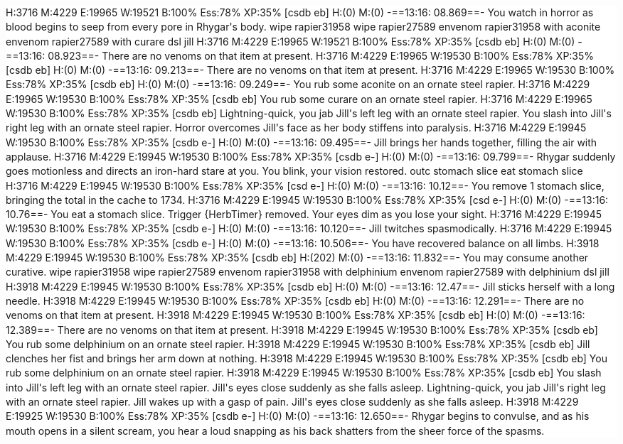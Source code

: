 H:3716 M:4229 E:19965 W:19521 B:100% Ess:78% XP:35% [csdb eb] H:(0)  M:(0) -==13:16: 08.869==-
You watch in horror as blood begins to seep from every pore in Rhygar's body.
wipe rapier31958
wipe rapier27589
envenom rapier31958 with aconite
envenom rapier27589 with curare
dsl jill
H:3716 M:4229 E:19965 W:19521 B:100% Ess:78% XP:35% [csdb eb] H:(0)  M:(0) -==13:16: 08.923==-
There are no venoms on that item at present.
H:3716 M:4229 E:19965 W:19530 B:100% Ess:78% XP:35% [csdb eb] H:(0)  M:(0) -==13:16: 09.213==-
There are no venoms on that item at present.
H:3716 M:4229 E:19965 W:19530 B:100% Ess:78% XP:35% [csdb eb] H:(0)  M:(0) -==13:16: 09.249==-
You rub some aconite on an ornate steel rapier.
H:3716 M:4229 E:19965 W:19530 B:100% Ess:78% XP:35% [csdb eb]
You rub some curare on an ornate steel rapier.
H:3716 M:4229 E:19965 W:19530 B:100% Ess:78% XP:35% [csdb eb]
Lightning-quick, you jab Jill's left leg with an ornate steel rapier.
You slash into Jill's right leg with an ornate steel rapier.
Horror overcomes Jill's face as her body stiffens into paralysis.
H:3716 M:4229 E:19945 W:19530 B:100% Ess:78% XP:35% [csdb e-] H:(0)  M:(0) -==13:16: 09.495==-
Jill brings her hands together, filling the air with applause.
H:3716 M:4229 E:19945 W:19530 B:100% Ess:78% XP:35% [csdb e-] H:(0)  M:(0) -==13:16: 09.799==-
Rhygar suddenly goes motionless and directs an iron-hard stare at you. You blink, your vision restored.
outc stomach slice
eat stomach slice
H:3716 M:4229 E:19945 W:19530 B:100% Ess:78% XP:35% [csd e-] H:(0)  M:(0) -==13:16: 10.12==-
You remove 1 stomach slice, bringing the total in the cache to 1734.
H:3716 M:4229 E:19945 W:19530 B:100% Ess:78% XP:35% [csd e-] H:(0)  M:(0) -==13:16: 10.76==-
You eat a stomach slice.
Trigger {HerbTimer} removed.
Your eyes dim as you lose your sight.
H:3716 M:4229 E:19945 W:19530 B:100% Ess:78% XP:35% [csdb e-] H:(0)  M:(0) -==13:16: 10.120==-
Jill twitches spasmodically.
H:3716 M:4229 E:19945 W:19530 B:100% Ess:78% XP:35% [csdb e-] H:(0)  M:(0) -==13:16: 10.506==-
You have recovered balance on all limbs.
H:3918 M:4229 E:19945 W:19530 B:100% Ess:78% XP:35% [csdb eb] H:(202)  M:(0) -==13:16: 11.832==-
You may consume another curative.
wipe rapier31958
wipe rapier27589
envenom rapier31958 with delphinium
envenom rapier27589 with delphinium
dsl jill
H:3918 M:4229 E:19945 W:19530 B:100% Ess:78% XP:35% [csdb eb] H:(0)  M:(0) -==13:16: 12.47==-
Jill sticks herself with a long needle.
H:3918 M:4229 E:19945 W:19530 B:100% Ess:78% XP:35% [csdb eb] H:(0)  M:(0) -==13:16: 12.291==-
There are no venoms on that item at present.
H:3918 M:4229 E:19945 W:19530 B:100% Ess:78% XP:35% [csdb eb] H:(0)  M:(0) -==13:16: 12.389==-
There are no venoms on that item at present.
H:3918 M:4229 E:19945 W:19530 B:100% Ess:78% XP:35% [csdb eb]
You rub some delphinium on an ornate steel rapier.
H:3918 M:4229 E:19945 W:19530 B:100% Ess:78% XP:35% [csdb eb]
Jill clenches her fist and brings her arm down at nothing.
H:3918 M:4229 E:19945 W:19530 B:100% Ess:78% XP:35% [csdb eb]
You rub some delphinium on an ornate steel rapier.
H:3918 M:4229 E:19945 W:19530 B:100% Ess:78% XP:35% [csdb eb]
You slash into Jill's left leg with an ornate steel rapier.
Jill's eyes close suddenly as she falls asleep.
Lightning-quick, you jab Jill's right leg with an ornate steel rapier.
Jill wakes up with a gasp of pain.
Jill's eyes close suddenly as she falls asleep.
H:3918 M:4229 E:19925 W:19530 B:100% Ess:78% XP:35% [csdb e-] H:(0)  M:(0) -==13:16: 12.650==-
Rhygar begins to convulse, and as his mouth opens in a silent scream, you hear a loud snapping as his back shatters from the sheer force of the spasms.